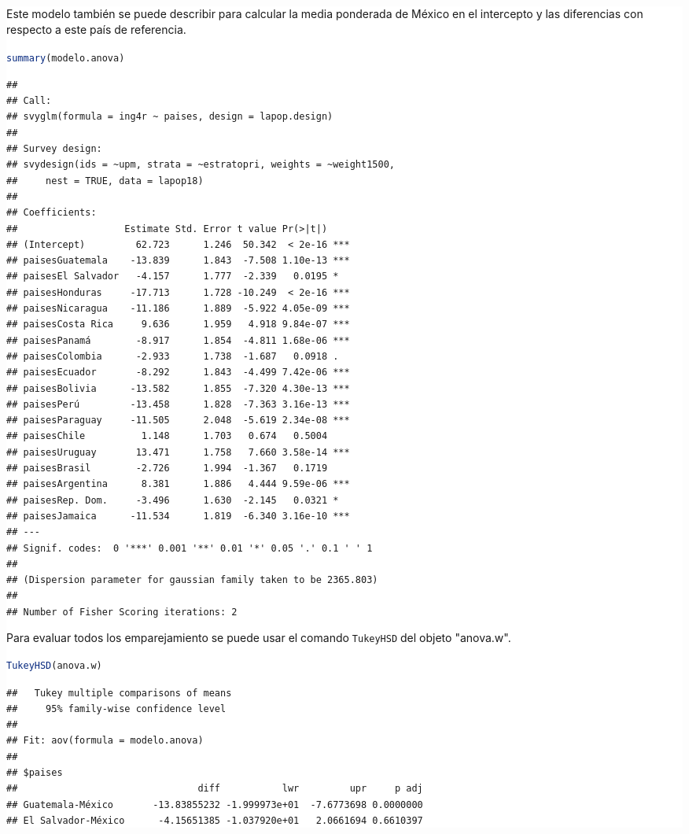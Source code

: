 Este modelo también se puede describir para calcular la media ponderada de México en el intercepto y las diferencias con respecto a este país de referencia.


```r
summary(modelo.anova)
```

```
## 
## Call:
## svyglm(formula = ing4r ~ paises, design = lapop.design)
## 
## Survey design:
## svydesign(ids = ~upm, strata = ~estratopri, weights = ~weight1500, 
##     nest = TRUE, data = lapop18)
## 
## Coefficients:
##                   Estimate Std. Error t value Pr(>|t|)    
## (Intercept)         62.723      1.246  50.342  < 2e-16 ***
## paisesGuatemala    -13.839      1.843  -7.508 1.10e-13 ***
## paisesEl Salvador   -4.157      1.777  -2.339   0.0195 *  
## paisesHonduras     -17.713      1.728 -10.249  < 2e-16 ***
## paisesNicaragua    -11.186      1.889  -5.922 4.05e-09 ***
## paisesCosta Rica     9.636      1.959   4.918 9.84e-07 ***
## paisesPanamá        -8.917      1.854  -4.811 1.68e-06 ***
## paisesColombia      -2.933      1.738  -1.687   0.0918 .  
## paisesEcuador       -8.292      1.843  -4.499 7.42e-06 ***
## paisesBolivia      -13.582      1.855  -7.320 4.30e-13 ***
## paisesPerú         -13.458      1.828  -7.363 3.16e-13 ***
## paisesParaguay     -11.505      2.048  -5.619 2.34e-08 ***
## paisesChile          1.148      1.703   0.674   0.5004    
## paisesUruguay       13.471      1.758   7.660 3.58e-14 ***
## paisesBrasil        -2.726      1.994  -1.367   0.1719    
## paisesArgentina      8.381      1.886   4.444 9.59e-06 ***
## paisesRep. Dom.     -3.496      1.630  -2.145   0.0321 *  
## paisesJamaica      -11.534      1.819  -6.340 3.16e-10 ***
## ---
## Signif. codes:  0 '***' 0.001 '**' 0.01 '*' 0.05 '.' 0.1 ' ' 1
## 
## (Dispersion parameter for gaussian family taken to be 2365.803)
## 
## Number of Fisher Scoring iterations: 2
```

Para evaluar todos los emparejamiento se puede usar el comando `TukeyHSD` del objeto "anova.w".


```r
TukeyHSD(anova.w)
```

```
##   Tukey multiple comparisons of means
##     95% family-wise confidence level
## 
## Fit: aov(formula = modelo.anova)
## 
## $paises
##                                diff           lwr         upr     p adj
## Guatemala-México       -13.83855232 -1.999973e+01  -7.6773698 0.0000000
## El Salvador-México      -4.15651385 -1.037920e+01   2.0661694 0.6610397
